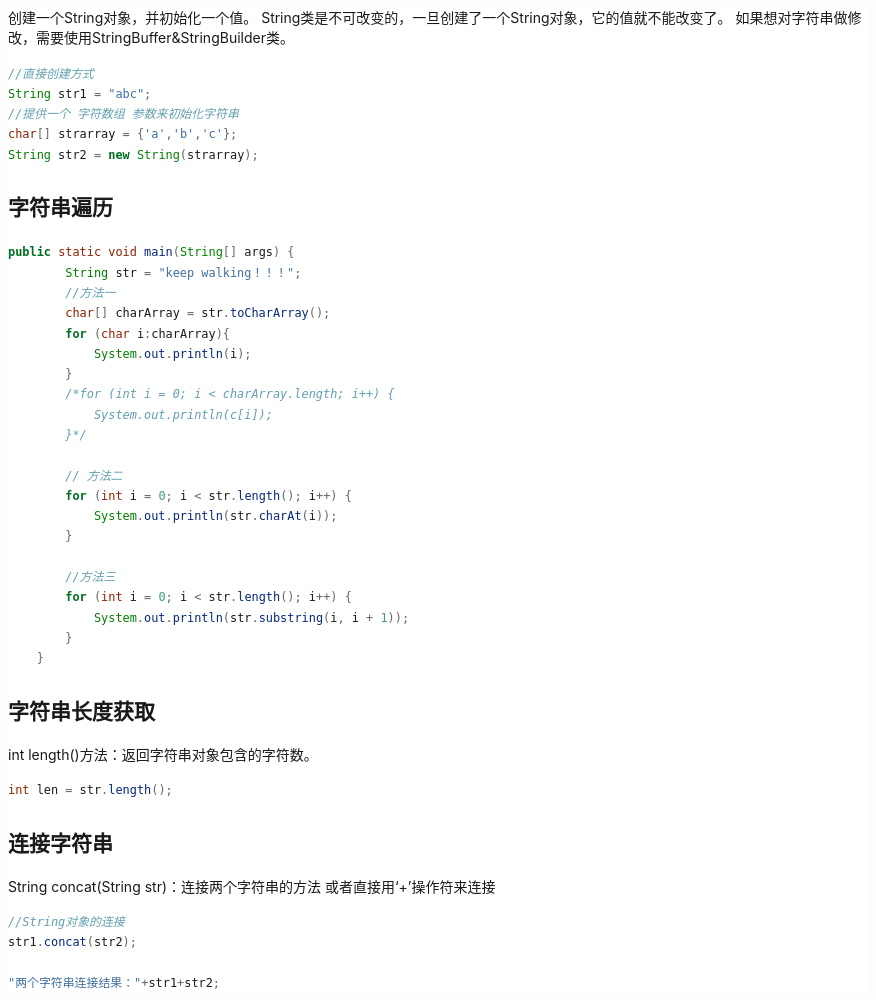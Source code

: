 创建一个String对象，并初始化一个值。
String类是不可改变的，一旦创建了一个String对象，它的值就不能改变了。
如果想对字符串做修改，需要使用StringBuffer&StringBuilder类。

```java
//直接创建方式
String str1 = "abc";
//提供一个 字符数组 参数来初始化字符串
char[] strarray = {'a','b','c'};
String str2 = new String(strarray);

```

## 字符串遍历

```java
public static void main(String[] args) {
        String str = "keep walking！！！";
        //方法一
        char[] charArray = str.toCharArray();
        for (char i:charArray){
            System.out.println(i);
        }
        /*for (int i = 0; i < charArray.length; i++) {
            System.out.println(c[i]);
        }*/

        // 方法二
        for (int i = 0; i < str.length(); i++) {
            System.out.println(str.charAt(i));
        }

        //方法三
        for (int i = 0; i < str.length(); i++) {
            System.out.println(str.substring(i, i + 1));
        }
    }
```

## 字符串长度获取

int length()方法：返回字符串对象包含的字符数。

```java
int len = str.length();
```

## 连接字符串

String concat(String str)：连接两个字符串的方法
或者直接用‘+’操作符来连接

```java
//String对象的连接
str1.concat(str2);

"两个字符串连接结果："+str1+str2; 
```
